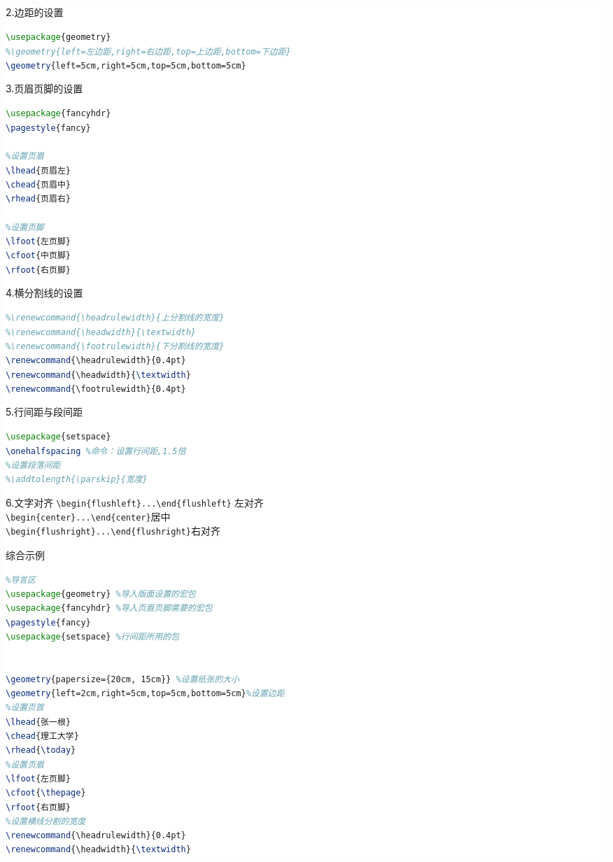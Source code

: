2.边距的设置
```latex
\usepackage{geometry}
%\geometry{left=左边距,right=右边距,top=上边距,bottom=下边距}
\geometry{left=5cm,right=5cm,top=5cm,bottom=5cm}
```

3.页眉页脚的设置
```latex
\usepackage{fancyhdr}
\pagestyle{fancy}

%设置页眉
\lhead{页眉左}
\chead{页眉中}
\rhead{页眉右}

%设置页脚
\lfoot{左页脚}
\cfoot{中页脚}
\rfoot{右页脚}
```

4.横分割线的设置
```latex
%\renewcommand{\headrulewidth}{上分割线的宽度}
%\renewcommand{\headwidth}{\textwidth}
%\renewcommand{\footrulewidth}{下分割线的宽度}
\renewcommand{\headrulewidth}{0.4pt}
\renewcommand{\headwidth}{\textwidth}
\renewcommand{\footrulewidth}{0.4pt}
```

5.行间距与段间距
```latex
\usepackage{setspace}
\onehalfspacing %命令：设置行间距,1.5倍
%设置段落间距
%\addtolength{\parskip}{宽度}
```

6.文字对齐
`\begin{flushleft}...\end{flushleft}` 左对齐\
`\begin{center}...\end{center}`居中\
`\begin{flushright}...\end{flushright}`右对齐

综合示例
```latex
%导言区
\usepackage{geometry} %导入版面设置的宏包
\usepackage{fancyhdr} %导入页眉页脚需要的宏包
\pagestyle{fancy}
\usepackage{setspace} %行间距所用的包


\geometry{papersize={20cm, 15cm}} %设置纸张的大小
\geometry{left=2cm,right=5cm,top=5cm,bottom=5cm}%设置边距
%设置页首
\lhead{张一根}
\chead{理工大学}
\rhead{\today}
%设置页眉
\lfoot{左页脚}
\cfoot{\thepage}
\rfoot{右页脚}
%设置横线分割的宽度
\renewcommand{\headrulewidth}{0.4pt}
\renewcommand{\headwidth}{\textwidth}
```